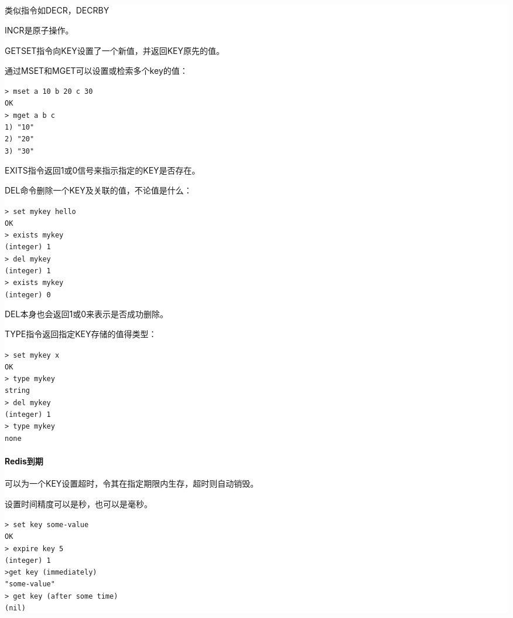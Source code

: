 类似指令如DECR，DECRBY

INCR是原子操作。

GETSET指令向KEY设置了一个新值，并返回KEY原先的值。

通过MSET和MGET可以设置或检索多个key的值：

```shell
> mset a 10 b 20 c 30
OK
> mget a b c
1) "10"
2) "20"
3) "30"
```

EXITS指令返回1或0信号来指示指定的KEY是否存在。

DEL命令删除一个KEY及关联的值，不论值是什么：

```shell
> set mykey hello
OK
> exists mykey
(integer) 1
> del mykey
(integer) 1
> exists mykey
(integer) 0
```

DEL本身也会返回1或0来表示是否成功删除。

TYPE指令返回指定KEY存储的值得类型：

```shell
> set mykey x
OK
> type mykey
string
> del mykey
(integer) 1
> type mykey
none
```

#### Redis到期

可以为一个KEY设置超时，令其在指定期限内生存，超时则自动销毁。

设置时间精度可以是秒，也可以是毫秒。

```shell
> set key some-value
OK
> expire key 5
(integer) 1
>get key (immediately)
"some-value"
> get key (after some time)
(nil)
```
